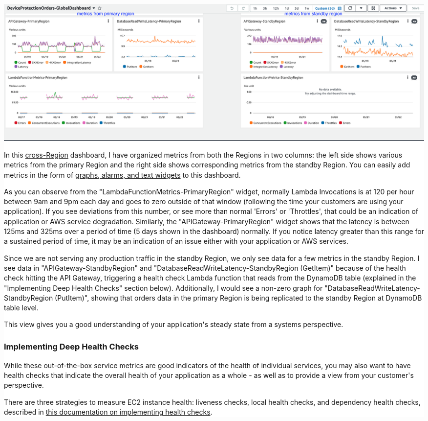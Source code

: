 ![Service Metrics](images/service-metrics.png "Figure 3. Service specific metrics")

In this [cross-Region](https://docs.aws.amazon.com/AmazonCloudWatch/latest/monitoring/cloudwatch_xaxr_dashboard.html?sc_channel=el&sc_campaign=resiliencewave&sc_geo=mult&sc_country=mult&sc_outcome=acq&sc_content=when-should-i-failover) dashboard, I have organized metrics from both the Regions in two columns: the left side shows various metrics from the primary Region and the right side shows corresponding metrics from the standby Region. You can easily add metrics in the form of [graphs, alarms, and text widgets](https://docs.aws.amazon.com/AmazonCloudWatch/latest/monitoring/create-and-work-with-widgets.html?sc_channel=el&sc_campaign=resiliencewave&sc_geo=mult&sc_country=mult&sc_outcome=acq&sc_content=when-should-i-failover) to this dashboard. 

As you can observe from the "LambdaFunctionMetrics-PrimaryRegion" widget, normally Lambda Invocations is at 120 per hour between 9am and 9pm each day and goes to zero outside of that window (following the time your customers are using your application). If you see deviations from this number, or see more than normal 'Errors' or 'Throttles', that could be an indication of application or AWS service degradation. Similarly, the "APIGateway-PrimaryRegion" widget shows that the latency is between 125ms and 325ms over a period of time (5 days shown in the dashboard) normally. If you notice latency greater than this range for a sustained period of time, it may be an indication of an issue either with your application or AWS services.

Since we are not serving any production traffic in the standby Region, we only see data for a few metrics in the standby Region. I see data in "APIGateway-StandbyRegion" and "DatabaseReadWriteLatency-StandbyRegion (GetItem)" because of the health check hitting the API Gateway, triggering a health check Lambda function that reads from the DynamoDB table (explained in the "Implementing Deep Health Checks" section below). Additionally, I would see a non-zero graph for "DatabaseReadWriteLatency-StandbyRegion (PutItem)", showing that orders data in the primary Region is being replicated to the standby Region at DynamoDB table level.

This view gives you a good understanding of your application's steady state from a systems perspective.

### Implementing Deep Health Checks

While these out-of-the-box service metrics are good indicators of the health of individual services, you may also want to have health checks that indicate the overall health of your application as a whole - as well as to provide a view from your customer's perspective. 

There are three strategies to measure EC2 instance health: liveness checks, local health checks, and dependency health checks, described in [this documentation on implementing health checks](https://aws.amazon.com/builders-library/implementing-health-checks/?sc_channel=el&sc_campaign=resiliencewave&sc_geo=mult&sc_country=mult&sc_outcome=acq&sc_content=when-should-i-failover). 
